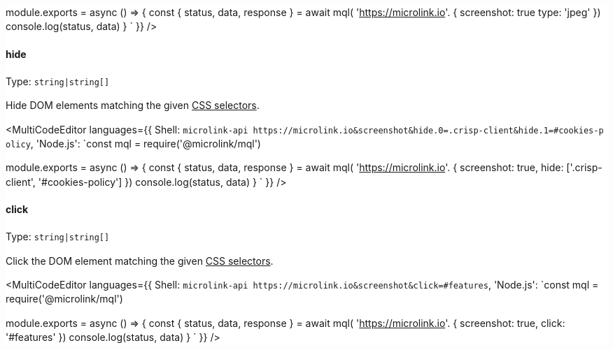 module.exports = async () => {
  const { status, data, response } = await mql(
    'https://microlink.io'. { 
      screenshot: true
      type: 'jpeg'
  })
  console.log(status, data)
}
  `
  }} 
/>

#### hide

Type: `string|string[]`

Hide DOM elements matching the given [CSS selectors](https://developer.mozilla.org/en-US/docs/Web/CSS/CSS_Selectors).

<MultiCodeEditor languages={{
  Shell: `microlink-api https://microlink.io&screenshot&hide.0=.crisp-client&hide.1=#cookies-policy`,
  'Node.js': `const mql = require('@microlink/mql')
 
module.exports = async () => {
  const { status, data, response } = await mql(
    'https://microlink.io'. { 
      screenshot: true,
      hide: ['.crisp-client', '#cookies-policy']
  })
  console.log(status, data)
}
  `
  }} 
/>

#### click

Type: `string|string[]`

Click the DOM element matching the given  [CSS selectors](https://developer.mozilla.org/en-US/docs/Web/CSS/CSS_Selectors).

<MultiCodeEditor languages={{
  Shell: `microlink-api https://microlink.io&screenshot&click=#features`,
  'Node.js': `const mql = require('@microlink/mql')
 
module.exports = async () => {
  const { status, data, response } = await mql(
    'https://microlink.io'. { 
      screenshot: true,
      click: '#features'
  })
  console.log(status, data)
}
  `
  }} 
/>
